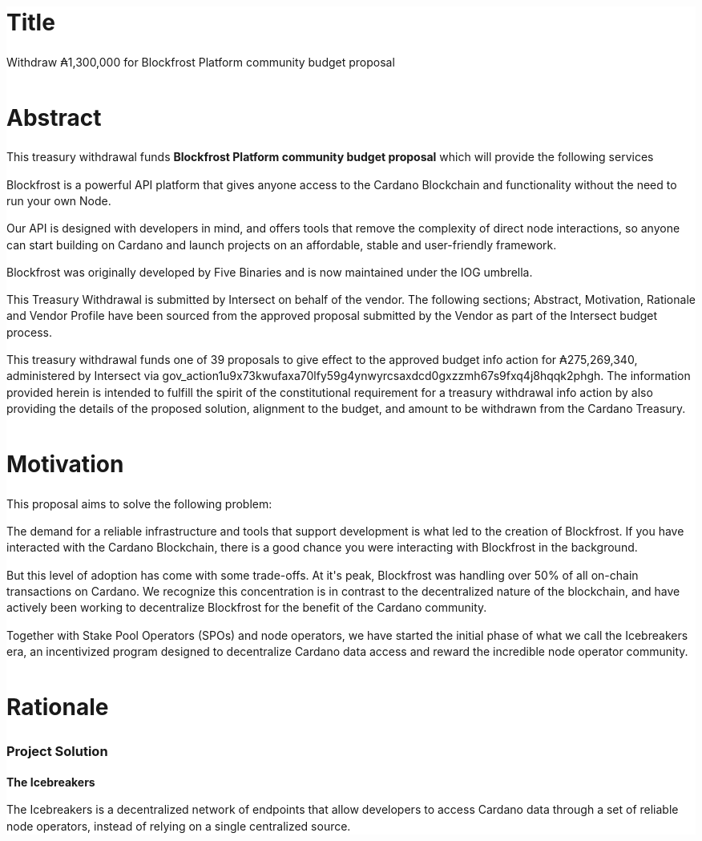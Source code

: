 # Title

Withdraw ₳1,300,000 for Blockfrost Platform community budget proposal

# Abstract

This treasury withdrawal funds **Blockfrost Platform community budget proposal** which will provide the following services

Blockfrost is a powerful API platform that gives anyone access to the Cardano Blockchain and functionality without the need to run your own Node.

Our API is designed with developers in mind, and offers tools that remove the complexity of direct node interactions, so anyone can start building on Cardano and launch projects on an affordable, stable and user-friendly framework.

Blockfrost was originally developed by Five Binaries and is now maintained under the IOG umbrella.

This Treasury Withdrawal is submitted by Intersect on behalf of the vendor. The following sections; Abstract, Motivation, Rationale and Vendor Profile have been sourced from the approved proposal submitted by the Vendor as part of the Intersect budget process.

This treasury withdrawal funds one of 39 proposals to give effect to the approved budget info action for ₳275,269,340, administered by Intersect via gov_action1u9x73kwufaxa70lfy59g4ynwyrcsaxdcd0gxzzmh67s9fxq4j8hqqk2phgh. The information provided herein is intended to fulfill the spirit of the constitutional requirement for a treasury withdrawal info action by also providing the details of the proposed solution, alignment to the budget, and amount to be withdrawn from the Cardano Treasury.

# Motivation

This proposal aims to solve the following problem:

The demand for a reliable infrastructure and tools that support development is what led to the creation of Blockfrost. If you have interacted with the Cardano Blockchain, there is a good chance you were interacting with Blockfrost in the background.

But this level of adoption has come with some trade-offs. At it's peak, Blockfrost was handling over 50% of all on-chain transactions on Cardano. We recognize this concentration is in contrast to the decentralized nature of the blockchain, and have actively been working to decentralize Blockfrost for the benefit of the Cardano community.

Together with Stake Pool Operators (SPOs) and node operators, we have started the initial phase of what we call the Icebreakers era, an incentivized program designed to decentralize Cardano data access and reward the incredible node operator community.

# Rationale

### Project Solution

**The Icebreakers**

The Icebreakers is a decentralized network of endpoints that allow developers to access Cardano data through a set of reliable node operators, instead of relying on a single centralized source.
